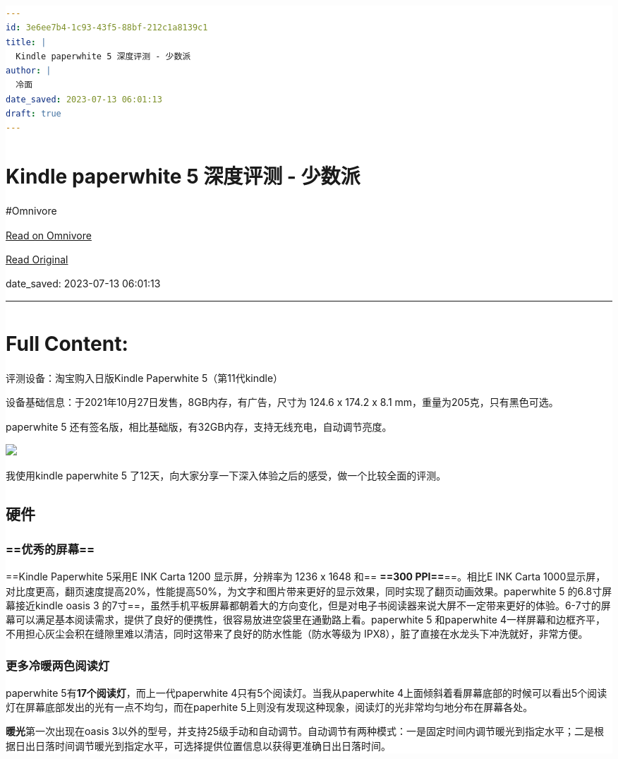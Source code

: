 ```yaml
---
id: 3e6ee7b4-1c93-43f5-88bf-212c1a8139c1
title: |
  Kindle paperwhite 5 深度评测 - 少数派
author: |
  冷面
date_saved: 2023-07-13 06:01:13
draft: true
---
```


# Kindle paperwhite 5 深度评测 - 少数派
#Omnivore

[Read on Omnivore](https://omnivore.app/me/kindle-paperwhite-5-1894e0212fd)

[Read Original](https://sspai.com/post/70366)

date_saved: 2023-07-13 06:01:13


--- 

# Full Content: 

评测设备：淘宝购入日版Kindle Paperwhite 5（第11代kindle）

设备基础信息：于2021年10月27日发售，8GB内存，有广告，尺寸为 124.6 x 174.2 x 8.1 mm，重量为205克，只有黑色可选。

paperwhite 5 还有签名版，相比基础版，有32GB内存，支持无线充电，自动调节亮度。

![](https://proxy-prod.omnivore-image-cache.app/0x0,s4kEorxt7AJLdZTsGaGtHyJg3vr0M4t9_CxL-5ZfjiiE/https://cdn.sspai.com/2021/12/10/article/d4c2edd6a9d7ca7688f766dd260604c7?imageView2/2/w/1120/q/90/interlace/1/ignore-error/1)

我使用kindle paperwhite 5 了12天，向大家分享一下深入体验之后的感受，做一个比较全面的评测。

## 硬件

### ==优秀的屏幕==

==Kindle Paperwhite 5采用E INK Carta 1200 显示屏，分辨率为 1236 x 1648 和== **==300 PPI==**==。相比E INK Carta 1000显示屏，对比度更高，翻页速度提高20%，性能提高50%，为文字和图片带来更好的显示效果，同时实现了翻页动画效果。paperwhite 5 的6.8寸屏幕接近kindle oasis 3 的7寸==，虽然手机平板屏幕都朝着大的方向变化，但是对电子书阅读器来说大屏不一定带来更好的体验。6-7寸的屏幕可以满足基本阅读需求，提供了良好的便携性，很容易放进空袋里在通勤路上看。paperwhite 5 和paperwhite 4一样屏幕和边框齐平，不用担心灰尘会积在缝隙里难以清洁，同时这带来了良好的防水性能（防水等级为 IPX8），脏了直接在水龙头下冲洗就好，非常方便。

### 更多冷暖两色阅读灯

paperwhite 5有**17个阅读灯**，而上一代paperwhite 4只有5个阅读灯。当我从paperwhite 4上面倾斜着看屏幕底部的时候可以看出5个阅读灯在屏幕底部发出的光有一点不均匀，而在paperhite 5上则没有发现这种现象，阅读灯的光非常均匀地分布在屏幕各处。

**暖光**第一次出现在oasis 3以外的型号，并支持25级手动和自动调节。自动调节有两种模式：一是固定时间内调节暖光到指定水平；二是根据日出日落时间调节暖光到指定水平，可选择提供位置信息以获得更准确日出日落时间。
